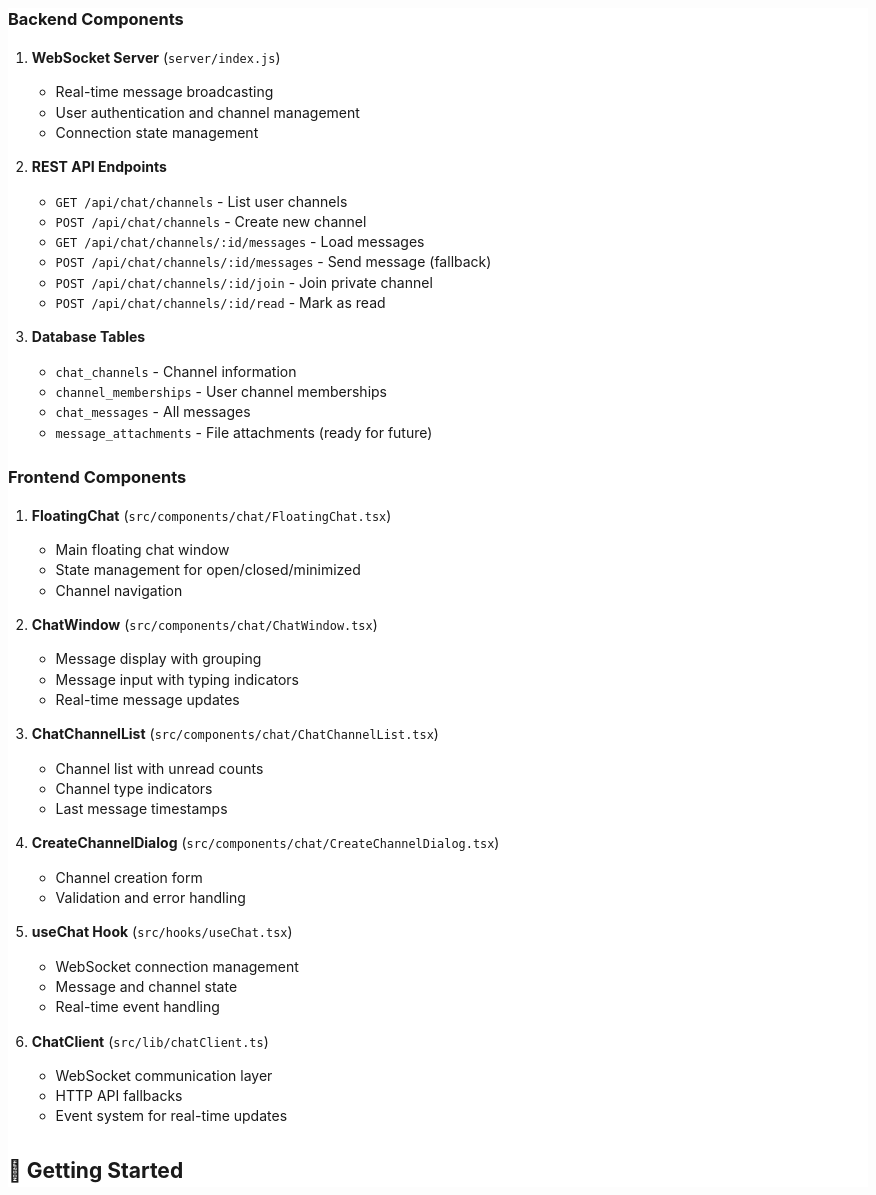 ### Backend Components

1. **WebSocket Server** (`server/index.js`)
   - Real-time message broadcasting
   - User authentication and channel management
   - Connection state management

2. **REST API Endpoints**
   - `GET /api/chat/channels` - List user channels
   - `POST /api/chat/channels` - Create new channel
   - `GET /api/chat/channels/:id/messages` - Load messages
   - `POST /api/chat/channels/:id/messages` - Send message (fallback)
   - `POST /api/chat/channels/:id/join` - Join private channel
   - `POST /api/chat/channels/:id/read` - Mark as read

3. **Database Tables**
   - `chat_channels` - Channel information
   - `channel_memberships` - User channel memberships
   - `chat_messages` - All messages
   - `message_attachments` - File attachments (ready for future)

### Frontend Components

1. **FloatingChat** (`src/components/chat/FloatingChat.tsx`)
   - Main floating chat window
   - State management for open/closed/minimized
   - Channel navigation

2. **ChatWindow** (`src/components/chat/ChatWindow.tsx`)
   - Message display with grouping
   - Message input with typing indicators
   - Real-time message updates

3. **ChatChannelList** (`src/components/chat/ChatChannelList.tsx`)
   - Channel list with unread counts
   - Channel type indicators
   - Last message timestamps

4. **CreateChannelDialog** (`src/components/chat/CreateChannelDialog.tsx`)
   - Channel creation form
   - Validation and error handling

5. **useChat Hook** (`src/hooks/useChat.tsx`)
   - WebSocket connection management
   - Message and channel state
   - Real-time event handling

6. **ChatClient** (`src/lib/chatClient.ts`)
   - WebSocket communication layer
   - HTTP API fallbacks
   - Event system for real-time updates

## 🚀 Getting Started

